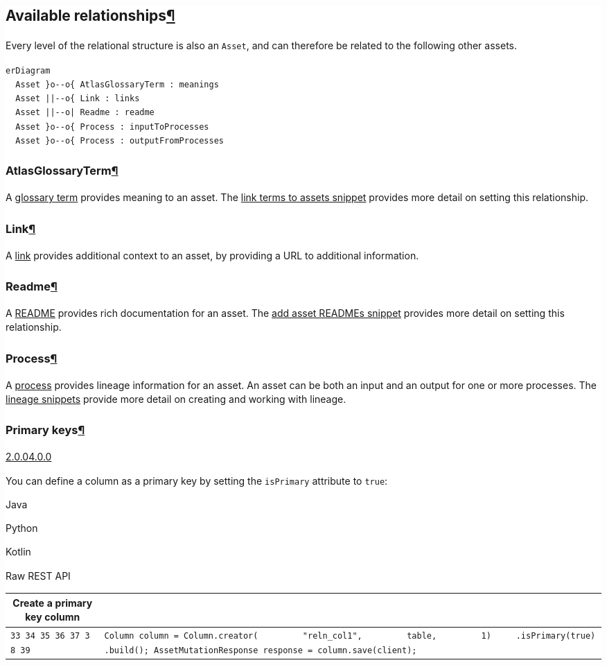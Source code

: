 Available relationships[¶](#available-relationships "Permanent link")
---------------------------------------------------------------------

Every level of the relational structure is also an `Asset`, and can therefore be related to the following other assets.

```
erDiagram
  Asset }o--o{ AtlasGlossaryTerm : meanings
  Asset ||--o{ Link : links
  Asset ||--o| Readme : readme
  Asset }o--o{ Process : inputToProcesses
  Asset }o--o{ Process : outputFromProcesses
```

### AtlasGlossaryTerm[¶](#atlasglossaryterm "Permanent link")

A [glossary term](../../../models/entities/atlasglossaryterm/) provides meaning to an asset. The [link terms to assets snippet](../../../snippets/common-examples/term-assignment/) provides more detail on setting this relationship.

### Link[¶](#link "Permanent link")

A [link](../../../models/entities/link/) provides additional context to an asset, by providing a URL to additional information.

### Readme[¶](#readme "Permanent link")

A [README](../../../models/entities/readme/) provides rich documentation for an asset. The [add asset READMEs snippet](../../../snippets/common-examples/readme/) provides more detail on setting this relationship.

### Process[¶](#process "Permanent link")

A [process](../../../models/lineage/) provides lineage information for an asset. An asset can be both an input and an output for one or more processes. The [lineage snippets](../../../snippets/common-examples/lineage/) provide more detail on creating and working with lineage.

### Primary keys[¶](#primary-keys "Permanent link")

[2\.0\.0](https://github.com/atlanhq/atlan-python/releases/tag/2.0.0 "Minimum version")[4\.0\.0](https://github.com/atlanhq/atlan-java/releases/tag/v4.0.0 "Minimum version")

You can define a column as a primary key by setting the `isPrimary` attribute to `true`:

Java

Python

Kotlin

Raw REST API

| Create a primary key column | |
| --- | --- |
| ``` 33 34 35 36 37 38 39 ``` | ``` Column column = Column.creator(         "reln_col1",         table,         1)     .isPrimary(true)     .build(); AssetMutationResponse response = column.save(client);  ``` |
